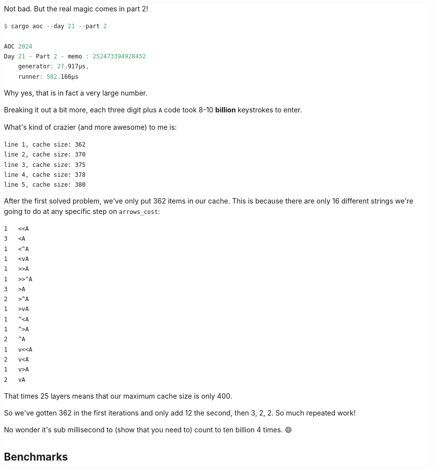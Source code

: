 Not bad. But the real magic comes in part 2!

```rust
$ cargo aoc --day 21 --part 2

AOC 2024
Day 21 - Part 2 - memo : 252473394928452
	generator: 27.917µs,
	runner: 582.166µs
```

Why yes, that is in fact a very large number. 

Breaking it out a bit more, each three digit plus `A` code took 8-10 **billion** keystrokes to enter. 

What's kind of crazier (and more awesome) to me is:

```text
line 1, cache size: 362
line 2, cache size: 370
line 3, cache size: 375
line 4, cache size: 378
line 5, cache size: 380
```

After the first solved problem, we've only put 362 items in our cache. This is because there are only 16 different strings we're going to do at any specific step on `arrows_cost`:

```text
1   <<A
3   <A
1   <^A
1   <vA
1   >>A
1   >>^A
3   >A
2   >^A
1   >vA
1   ^<A
1   ^>A
2   ^A
1   v<<A
2   v<A
1   v>A
2   vA
```

That times 25 layers means that our maximum cache size is only 400. 

So we've gotten 362 in the first iterations and only add 12 the second, then 3, 2, 2. So much repeated work!

No wonder it's sub millisecond to (show that you need to) count to ten billion 4 times. :smile:


## Benchmarks
